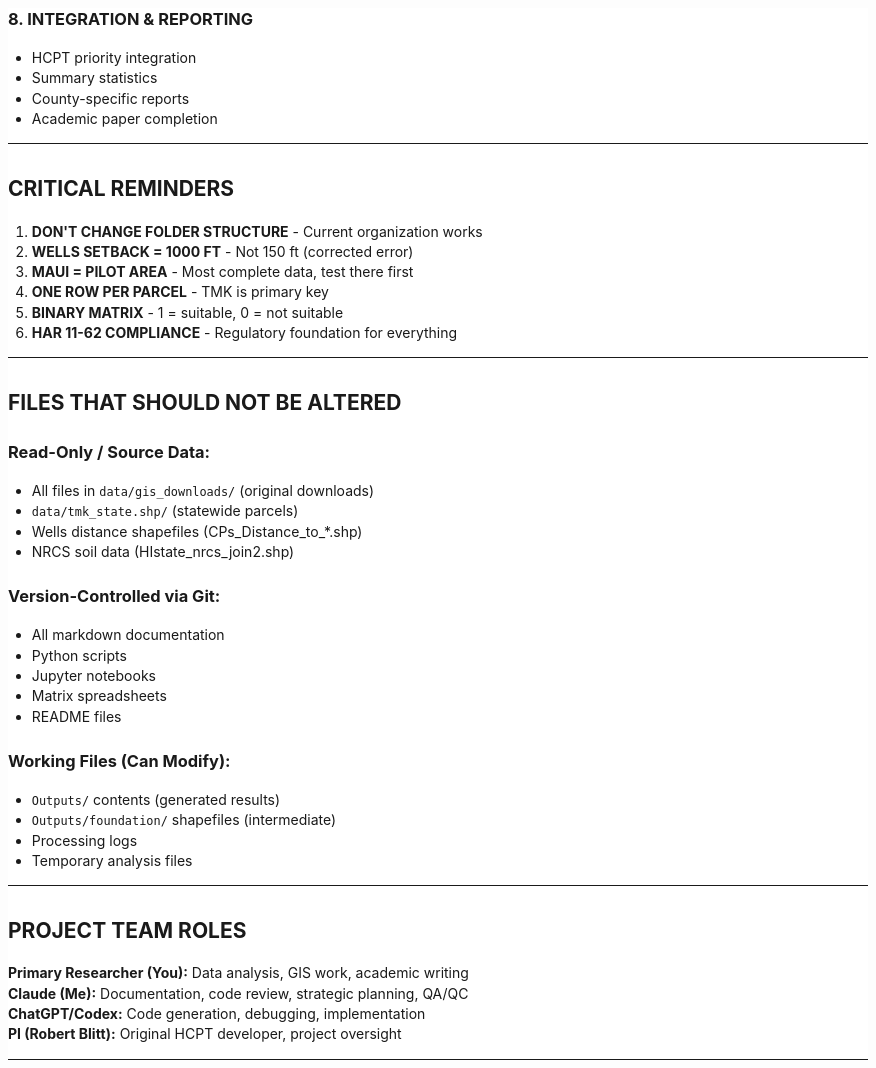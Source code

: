 ### 8. **INTEGRATION & REPORTING**
   - HCPT priority integration
   - Summary statistics
   - County-specific reports
   - Academic paper completion

---

## CRITICAL REMINDERS

1. **DON'T CHANGE FOLDER STRUCTURE** - Current organization works
2. **WELLS SETBACK = 1000 FT** - Not 150 ft (corrected error)
3. **MAUI = PILOT AREA** - Most complete data, test there first
4. **ONE ROW PER PARCEL** - TMK is primary key
5. **BINARY MATRIX** - 1 = suitable, 0 = not suitable
6. **HAR 11-62 COMPLIANCE** - Regulatory foundation for everything

---

## FILES THAT SHOULD NOT BE ALTERED

### Read-Only / Source Data:
- All files in `data/gis_downloads/` (original downloads)
- `data/tmk_state.shp/` (statewide parcels)
- Wells distance shapefiles (CPs_Distance_to_*.shp)
- NRCS soil data (HIstate_nrcs_join2.shp)

### Version-Controlled via Git:
- All markdown documentation
- Python scripts
- Jupyter notebooks
- Matrix spreadsheets
- README files

### Working Files (Can Modify):
- `Outputs/` contents (generated results)
- `Outputs/foundation/` shapefiles (intermediate)
- Processing logs
- Temporary analysis files

---

## PROJECT TEAM ROLES

**Primary Researcher (You):** Data analysis, GIS work, academic writing  
**Claude (Me):** Documentation, code review, strategic planning, QA/QC  
**ChatGPT/Codex:** Code generation, debugging, implementation  
**PI (Robert Blitt):** Original HCPT developer, project oversight

---
